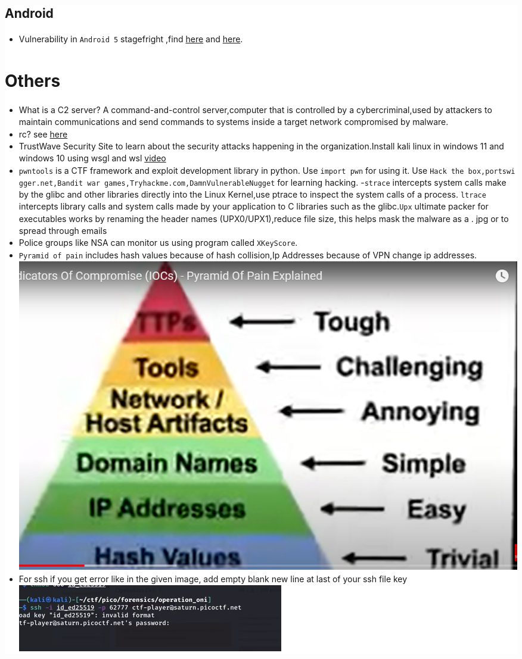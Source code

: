 ## Android

- Vulnerability in ```Android 5``` stagefright ,find [here](https://thehackernews.com/2015/09/stagefright-android-exploit-code.html) and [here](https://github.com/eudemonics/scaredycat/blob/master/scaredycat.py).

# Others

- What is a C2 server? A command-and-control server,computer that is controlled by a cybercriminal,used by attackers to maintain communications and send commands to systems inside a target network compromised by malware.
- rc? see [here](https://stackoverflow.com/questions/11030552/what-does-rc-mean-in-dot-files)
- TrustWave Security Site to learn about the security attacks happening in the organization.Install kali linux in windows 11 and windows 10 using wsgl and wsl [video](https://youtu.be/27Wn921q_BQ)
- ```pwntools``` is a CTF framework and exploit development library in python. Use ```import pwn``` for using it. Use ```Hack the box,portswigger.net,Bandit war games,Tryhackme.com,DamnVulnerableNugget``` for learning hacking.
-```strace``` intercepts system calls make by the glibc and other libraries directly into the Linux Kernel,use ptrace to inspect the system calls of a process. ```ltrace``` intercepts library calls and system calls made by your application to C libraries such as the glibc.```Upx``` ultimate packer for executables works by renaming the header names (UPX0/UPX1),reduce file size, this helps mask the malware as a . jpg or to spread through emails
- Police groups like NSA can monitor us using program called ```XKeyScore```. 
- ```Pyramid of pain``` includes hash values because of hash collision,Ip Addresses because of VPN change ip addresses.
![Pyramid of pain](image/Readme/1655039854153.png)
- For ssh if you get error like in the given image, add empty blank  new line at last of your ssh file key
![error image](image/Readme/1655537210467.png)